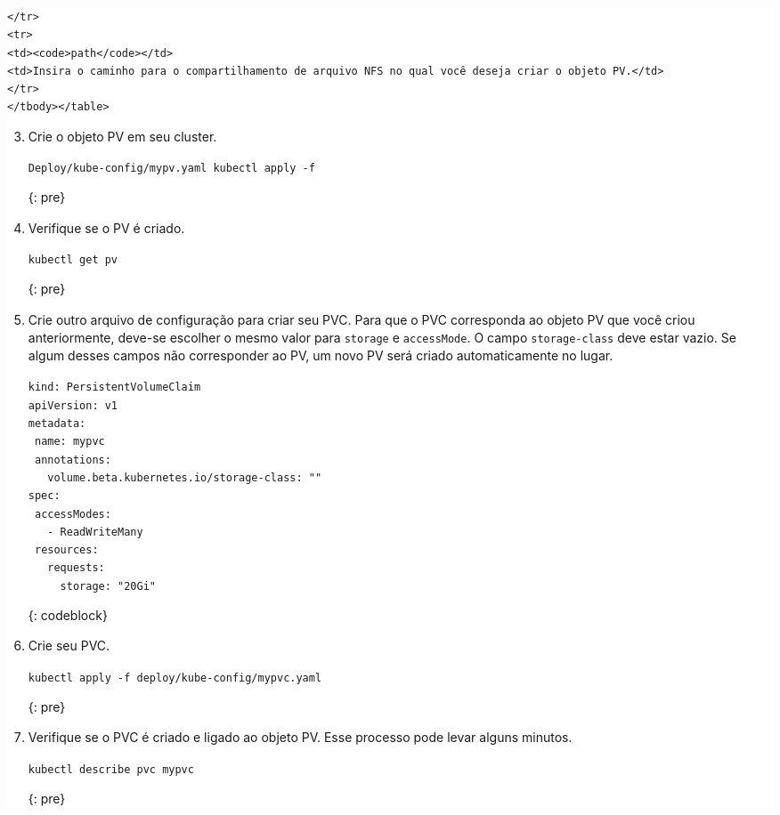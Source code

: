     </tr>
    <tr>
    <td><code>path</code></td>
    <td>Insira o caminho para o compartilhamento de arquivo NFS no qual você deseja criar o objeto PV.</td>
    </tr>
    </tbody></table>

3.  Crie o objeto PV em seu cluster.

    ```
    Deploy/kube-config/mypv.yaml kubectl apply -f
    ```
    {: pre}

4.  Verifique se o PV é criado.

    ```
    kubectl get pv
    ```
    {: pre}

5.  Crie outro arquivo de configuração para criar seu PVC. Para que o PVC corresponda ao objeto PV que você criou anteriormente, deve-se escolher o mesmo valor para `storage` e `accessMode`. O campo `storage-class` deve estar vazio. Se algum desses campos não corresponder ao PV, um novo PV será criado automaticamente no lugar.

    ```
    kind: PersistentVolumeClaim
    apiVersion: v1
    metadata:
     name: mypvc
     annotations:
       volume.beta.kubernetes.io/storage-class: ""
    spec:
     accessModes:
       - ReadWriteMany
     resources:
       requests:
         storage: "20Gi"
    ```
    {: codeblock}

6.  Crie seu PVC.

    ```
    kubectl apply -f deploy/kube-config/mypvc.yaml
    ```
    {: pre}

7.  Verifique se o PVC é criado e ligado ao objeto PV. Esse processo pode levar alguns minutos.

    ```
    kubectl describe pvc mypvc
    ```
    {: pre}
